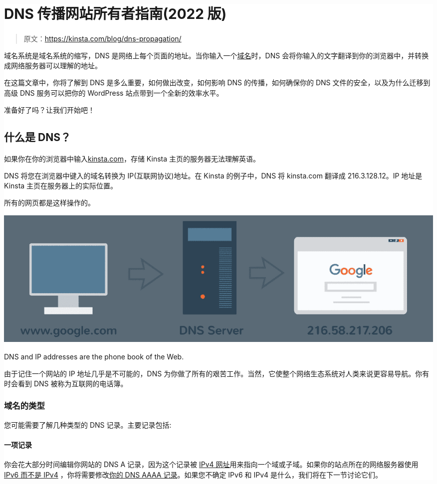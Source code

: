 # DNS 传播网站所有者指南(2022 版)

> 原文：<https://kinsta.com/blog/dns-propagation/>

域名系统是域名系统的缩写，DNS 是网络上每个页面的地址。当你输入一个[域名](https://kinsta.com/blog/choose-domain-name/)时，DNS 会将你输入的文字翻译到你的浏览器中，并转换成网络服务器可以理解的地址。

在这篇文章中，你将了解到 DNS 是多么重要，如何做出改变，如何影响 DNS 的传播，如何确保你的 DNS 文件的安全，以及为什么迁移到高级 DNS 服务可以把你的 WordPress 站点带到一个全新的效率水平。

准备好了吗？让我们开始吧！

## 什么是 DNS？

如果你在你的浏览器中输入[kinsta.com](https://kinsta.com/)，存储 Kinsta 主页的服务器无法理解英语。

DNS 将您在浏览器中键入的域名转换为 IP(互联网协议)地址。在 Kinsta 的例子中，DNS 将 kinsta.com 翻译成 216.3.128.12。IP 地址是 Kinsta 主页在服务器上的实际位置。

所有的网页都是这样操作的。

[![How DNS and IP addresses work together to make navigating the Web fast and easy.](img/3515891d116a1404800bd4dfd2d5f6da.png)](https://kinsta.com/wp-content/uploads/2020/08/DNS-Propagation-How-DNS-Works-1.png)

DNS and IP addresses are the phone book of the Web.











由于记住一个网站的 IP 地址几乎是不可能的，DNS 为你做了所有的艰苦工作。当然，它使整个网络生态系统对人类来说更容易导航。你有时会看到 DNS 被称为互联网的电话簿。

### 域名的类型

您可能需要了解几种类型的 DNS 记录。主要记录包括:

#### 一项记录

你会花大部分时间编辑你网站的 DNS A 记录，因为这个记录被 [IPv4 网址](https://kinsta.com/help/ipv4-address/)用来指向一个域或子域。如果你的站点所在的网络服务器使用 [IPv6 而不是 IPv4](https://kinsta.com/blog/ipv4-vs-ipv6/) ，你将需要修改[你的 DNS AAAA 记录](https://kinsta.com/help/add-dns/#aaaa-record)。如果您不确定 IPv6 和 IPv4 是什么，我们将在下一节讨论它们。
